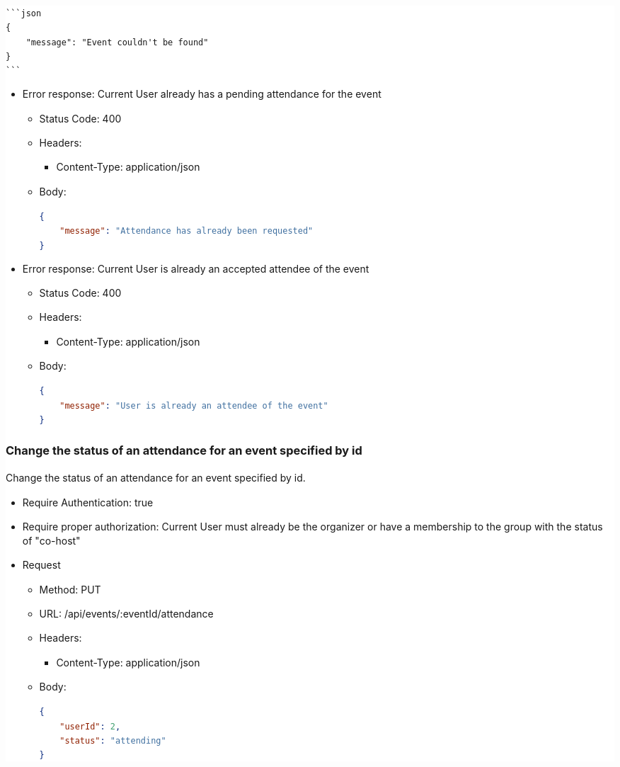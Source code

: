     ```json
    {
    	"message": "Event couldn't be found"
    }
    ```

- Error response: Current User already has a pending attendance
  for the event

  - Status Code: 400
  - Headers:
    - Content-Type: application/json
  - Body:

    ```json
    {
    	"message": "Attendance has already been requested"
    }
    ```

- Error response: Current User is already an accepted attendee of the event

  - Status Code: 400
  - Headers:
    - Content-Type: application/json
  - Body:

    ```json
    {
    	"message": "User is already an attendee of the event"
    }
    ```

### Change the status of an attendance for an event specified by id

Change the status of an attendance for an event specified by id.

- Require Authentication: true
- Require proper authorization: Current User must already be the organizer or
  have a membership to the group with the status of "co-host"
- Request
  

  - Method: PUT
  - URL: /api/events/:eventId/attendance
    <!--!!END -->
    <!--!!ADD -->
    <!-- * Method: ? -->
    <!-- * URL: ? -->
    <!--!!END_ADD -->
  - Headers:
    - Content-Type: application/json
  - Body:

    ```json
    {
    	"userId": 2,
    	"status": "attending"
    }
    ```
